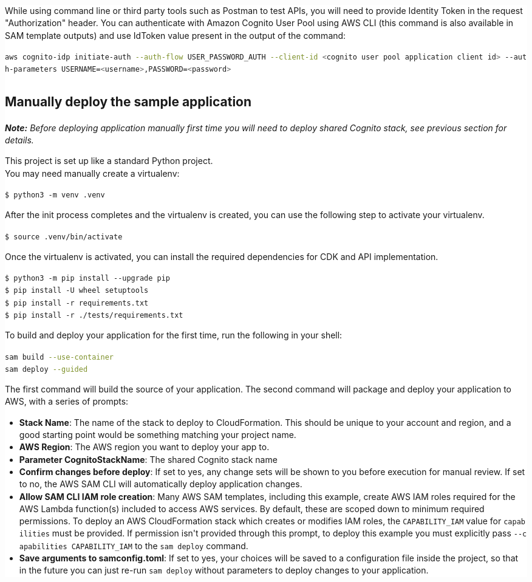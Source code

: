 While using command line or third party tools such as Postman to test APIs, you will need to provide Identity Token in the request "Authorization" header. You can authenticate with Amazon Cognito User Pool using AWS CLI (this command is also available in SAM template outputs) and use IdToken value present in the output of the command:

```bash
aws cognito-idp initiate-auth --auth-flow USER_PASSWORD_AUTH --client-id <cognito user pool application client id> --auth-parameters USERNAME=<username>,PASSWORD=<password>
```

## Manually deploy the sample application
***Note:** Before deploying application manually first time you will need to deploy shared Cognito stack, see previous section for details.*

This project is set up like a standard Python project.  
You may need manually create a virtualenv:

```
$ python3 -m venv .venv
```

After the init process completes and the virtualenv is created, you can use the following
step to activate your virtualenv.

```
$ source .venv/bin/activate
```

Once the virtualenv is activated, you can install the required dependencies for CDK and API implementation.

```
$ python3 -m pip install --upgrade pip
$ pip install -U wheel setuptools
$ pip install -r requirements.txt
$ pip install -r ./tests/requirements.txt
```

To build and deploy your application for the first time, run the following in your shell:

```bash
sam build --use-container
sam deploy --guided
```

The first command will build the source of your application. The second command will package and deploy your application to AWS, with a series of prompts:

* **Stack Name**: The name of the stack to deploy to CloudFormation. This should be unique to your account and region, and a good starting point would be something matching your project name.
* **AWS Region**: The AWS region you want to deploy your app to.
* **Parameter CognitoStackName**: The shared Cognito stack name 
* **Confirm changes before deploy**: If set to yes, any change sets will be shown to you before execution for manual review. If set to no, the AWS SAM CLI will automatically deploy application changes.
* **Allow SAM CLI IAM role creation**: Many AWS SAM templates, including this example, create AWS IAM roles required for the AWS Lambda function(s) included to access AWS services. By default, these are scoped down to minimum required permissions. To deploy an AWS CloudFormation stack which creates or modifies IAM roles, the `CAPABILITY_IAM` value for `capabilities` must be provided. If permission isn't provided through this prompt, to deploy this example you must explicitly pass `--capabilities CAPABILITY_IAM` to the `sam deploy` command.
* **Save arguments to samconfig.toml**: If set to yes, your choices will be saved to a configuration file inside the project, so that in the future you can just re-run `sam deploy` without parameters to deploy changes to your application.
